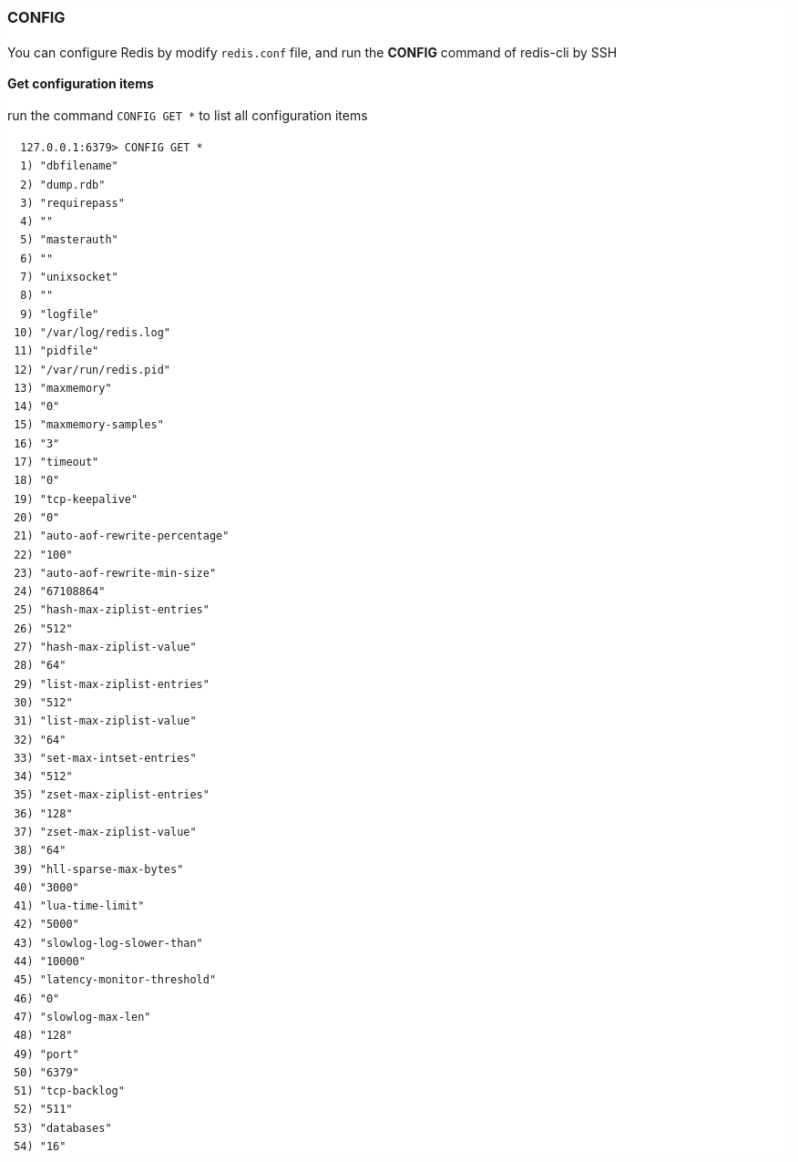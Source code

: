 ### CONFIG

You can configure Redis by modify `redis.conf` file, and run the **CONFIG** command of redis-cli by SSH  

**Get configuration items**

run the command `CONFIG GET *` to list all configuration items

```
  127.0.0.1:6379> CONFIG GET *
  1) "dbfilename"
  2) "dump.rdb"
  3) "requirepass"
  4) ""
  5) "masterauth"
  6) ""
  7) "unixsocket"
  8) ""
  9) "logfile"
 10) "/var/log/redis.log"
 11) "pidfile"
 12) "/var/run/redis.pid"
 13) "maxmemory"
 14) "0"
 15) "maxmemory-samples"
 16) "3"
 17) "timeout"
 18) "0"
 19) "tcp-keepalive"
 20) "0"
 21) "auto-aof-rewrite-percentage"
 22) "100"
 23) "auto-aof-rewrite-min-size"
 24) "67108864"
 25) "hash-max-ziplist-entries"
 26) "512"
 27) "hash-max-ziplist-value"
 28) "64"
 29) "list-max-ziplist-entries"
 30) "512"
 31) "list-max-ziplist-value"
 32) "64"
 33) "set-max-intset-entries"
 34) "512"
 35) "zset-max-ziplist-entries"
 36) "128"
 37) "zset-max-ziplist-value"
 38) "64"
 39) "hll-sparse-max-bytes"
 40) "3000"
 41) "lua-time-limit"
 42) "5000"
 43) "slowlog-log-slower-than"
 44) "10000"
 45) "latency-monitor-threshold"
 46) "0"
 47) "slowlog-max-len"
 48) "128"
 49) "port"
 50) "6379"
 51) "tcp-backlog"
 52) "511"
 53) "databases"
 54) "16"
```